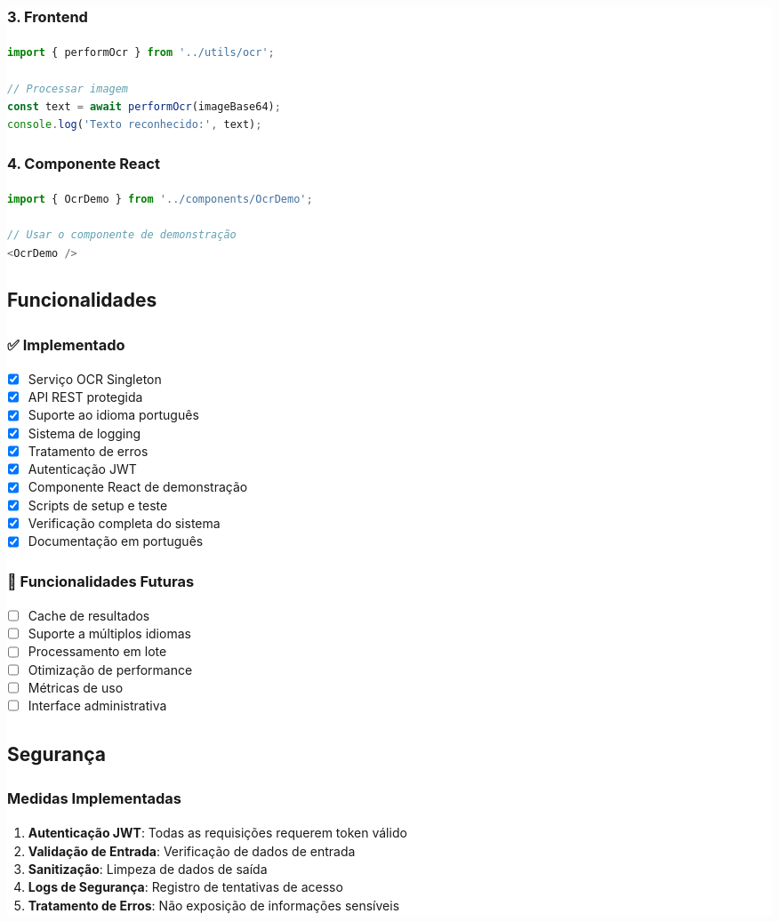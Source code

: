 ### 3. Frontend

```typescript
import { performOcr } from '../utils/ocr';

// Processar imagem
const text = await performOcr(imageBase64);
console.log('Texto reconhecido:', text);
```

### 4. Componente React

```typescript
import { OcrDemo } from '../components/OcrDemo';

// Usar o componente de demonstração
<OcrDemo />
```

## Funcionalidades

### ✅ Implementado

- [x] Serviço OCR Singleton
- [x] API REST protegida
- [x] Suporte ao idioma português
- [x] Sistema de logging
- [x] Tratamento de erros
- [x] Autenticação JWT
- [x] Componente React de demonstração
- [x] Scripts de setup e teste
- [x] Verificação completa do sistema
- [x] Documentação em português

### 🔄 Funcionalidades Futuras

- [ ] Cache de resultados
- [ ] Suporte a múltiplos idiomas
- [ ] Processamento em lote
- [ ] Otimização de performance
- [ ] Métricas de uso
- [ ] Interface administrativa

## Segurança

### Medidas Implementadas

1. **Autenticação JWT**: Todas as requisições requerem token válido
2. **Validação de Entrada**: Verificação de dados de entrada
3. **Sanitização**: Limpeza de dados de saída
4. **Logs de Segurança**: Registro de tentativas de acesso
5. **Tratamento de Erros**: Não exposição de informações sensíveis
